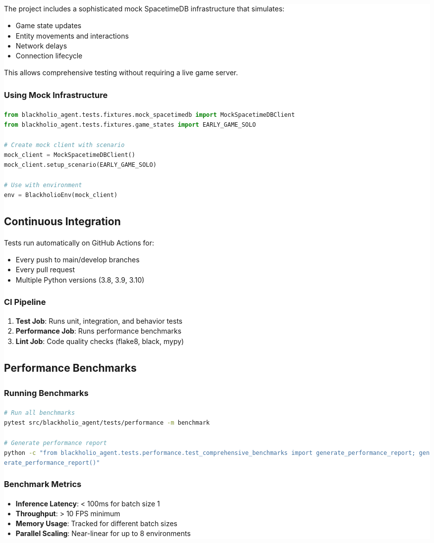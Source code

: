 The project includes a sophisticated mock SpacetimeDB infrastructure that simulates:
- Game state updates
- Entity movements and interactions
- Network delays
- Connection lifecycle

This allows comprehensive testing without requiring a live game server.

### Using Mock Infrastructure

```python
from blackholio_agent.tests.fixtures.mock_spacetimedb import MockSpacetimeDBClient
from blackholio_agent.tests.fixtures.game_states import EARLY_GAME_SOLO

# Create mock client with scenario
mock_client = MockSpacetimeDBClient()
mock_client.setup_scenario(EARLY_GAME_SOLO)

# Use with environment
env = BlackholioEnv(mock_client)
```

## Continuous Integration

Tests run automatically on GitHub Actions for:
- Every push to main/develop branches
- Every pull request
- Multiple Python versions (3.8, 3.9, 3.10)

### CI Pipeline

1. **Test Job**: Runs unit, integration, and behavior tests
2. **Performance Job**: Runs performance benchmarks
3. **Lint Job**: Code quality checks (flake8, black, mypy)

## Performance Benchmarks

### Running Benchmarks

```bash
# Run all benchmarks
pytest src/blackholio_agent/tests/performance -m benchmark

# Generate performance report
python -c "from blackholio_agent.tests.performance.test_comprehensive_benchmarks import generate_performance_report; generate_performance_report()"
```

### Benchmark Metrics

- **Inference Latency**: < 100ms for batch size 1
- **Throughput**: > 10 FPS minimum
- **Memory Usage**: Tracked for different batch sizes
- **Parallel Scaling**: Near-linear for up to 8 environments
